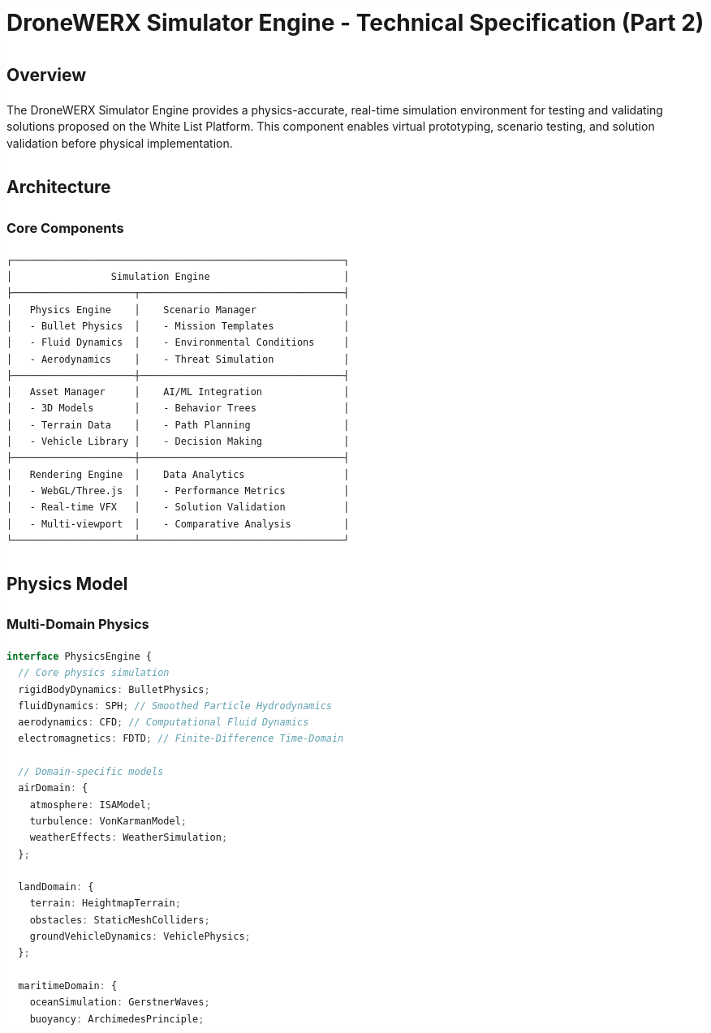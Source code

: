 
# DroneWERX Simulator Engine - Technical Specification (Part 2)

## Overview

The DroneWERX Simulator Engine provides a physics-accurate, real-time simulation environment for testing and validating solutions proposed on the White List Platform. This component enables virtual prototyping, scenario testing, and solution validation before physical implementation.

## Architecture

### Core Components
```
┌─────────────────────────────────────────────────────────┐
│                 Simulation Engine                       │
├─────────────────────┬───────────────────────────────────┤
│   Physics Engine    │    Scenario Manager               │
│   - Bullet Physics  │    - Mission Templates            │
│   - Fluid Dynamics  │    - Environmental Conditions     │
│   - Aerodynamics    │    - Threat Simulation            │
├─────────────────────┼───────────────────────────────────┤
│   Asset Manager     │    AI/ML Integration              │
│   - 3D Models       │    - Behavior Trees               │
│   - Terrain Data    │    - Path Planning                │
│   - Vehicle Library │    - Decision Making              │
├─────────────────────┼───────────────────────────────────┤
│   Rendering Engine  │    Data Analytics                 │
│   - WebGL/Three.js  │    - Performance Metrics          │
│   - Real-time VFX   │    - Solution Validation          │
│   - Multi-viewport  │    - Comparative Analysis         │
└─────────────────────┴───────────────────────────────────┘
```

## Physics Model

### Multi-Domain Physics
```typescript
interface PhysicsEngine {
  // Core physics simulation
  rigidBodyDynamics: BulletPhysics;
  fluidDynamics: SPH; // Smoothed Particle Hydrodynamics
  aerodynamics: CFD; // Computational Fluid Dynamics
  electromagnetics: FDTD; // Finite-Difference Time-Domain
  
  // Domain-specific models
  airDomain: {
    atmosphere: ISAModel;
    turbulence: VonKarmanModel;
    weatherEffects: WeatherSimulation;
  };
  
  landDomain: {
    terrain: HeightmapTerrain;
    obstacles: StaticMeshColliders;
    groundVehicleDynamics: VehiclePhysics;
  };
  
  maritimeDomain: {
    oceanSimulation: GerstnerWaves;
    buoyancy: ArchimedesPrinciple;
```